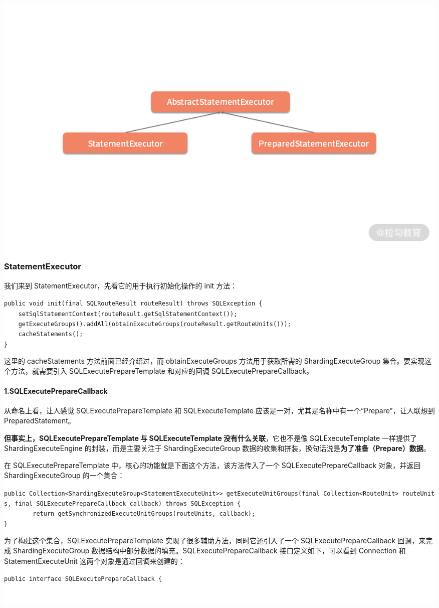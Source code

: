 <p><img src="assets/Ciqc1F9HamWACCzmAABPdP2Sna8714.png" alt="image" /></p>
<h3>StatementExecutor</h3>
<p>我们来到 StatementExecutor，先看它的用于执行初始化操作的 init 方法：</p>
<pre><code>public void init(final SQLRouteResult routeResult) throws SQLException {
    setSqlStatementContext(routeResult.getSqlStatementContext());
    getExecuteGroups().addAll(obtainExecuteGroups(routeResult.getRouteUnits()));
    cacheStatements();
}
</code></pre>
<p>这里的 cacheStatements 方法前面已经介绍过，而 obtainExecuteGroups 方法用于获取所需的 ShardingExecuteGroup 集合。要实现这个方法，就需要引入 SQLExecutePrepareTemplate 和对应的回调 SQLExecutePrepareCallback。</p>
<h4>1.SQLExecutePrepareCallback</h4>
<p>从命名上看，让人感觉 SQLExecutePrepareTemplate 和 SQLExecuteTemplate 应该是一对，尤其是名称中有一个“Prepare”，让人联想到 PreparedStatement。</p>
<p><strong>但事实上，SQLExecutePrepareTemplate 与 SQLExecuteTemplate 没有什么关联</strong>，它也不是像 SQLExecuteTemplate 一样提供了 ShardingExecuteEngine 的封装，而是主要关注于 ShardingExecuteGroup 数据的收集和拼装，换句话说是<strong>为了准备（Prepare）数据</strong>。</p>
<p>在 SQLExecutePrepareTemplate 中，核心的功能就是下面这个方法，该方法传入了一个 SQLExecutePrepareCallback 对象，并返回 ShardingExecuteGroup 的一个集合：</p>
<pre><code>public Collection&lt;ShardingExecuteGroup&lt;StatementExecuteUnit&gt;&gt; getExecuteUnitGroups(final Collection&lt;RouteUnit&gt; routeUnits, final SQLExecutePrepareCallback callback) throws SQLException {
        return getSynchronizedExecuteUnitGroups(routeUnits, callback);
}
</code></pre>
<p>为了构建这个集合，SQLExecutePrepareTemplate 实现了很多辅助方法，同时它还引入了一个 SQLExecutePrepareCallback 回调，来完成 ShardingExecuteGroup 数据结构中部分数据的填充。SQLExecutePrepareCallback 接口定义如下，可以看到 Connection 和 StatementExecuteUnit 这两个对象是通过回调来创建的：</p>
<pre><code>public interface SQLExecutePrepareCallback {

